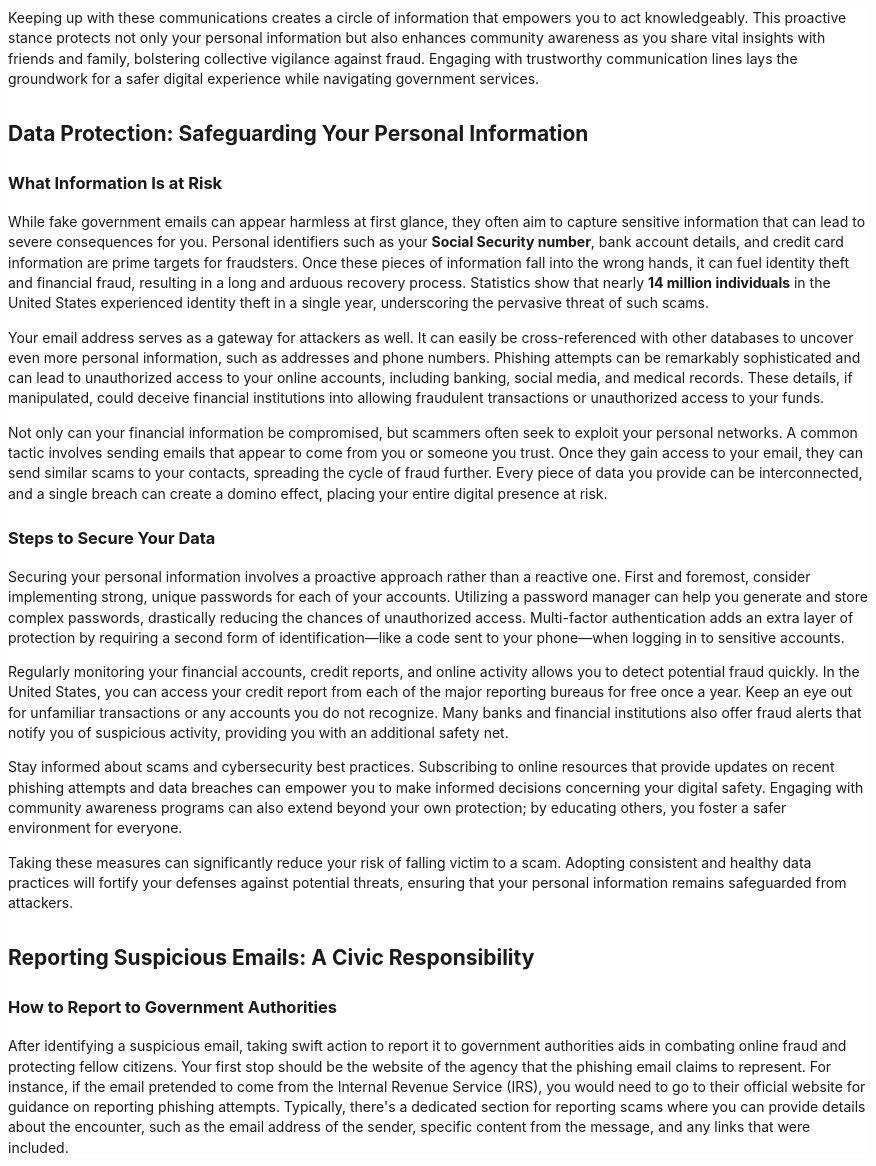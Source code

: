 <p>Keeping up with these communications creates a circle of information that empowers you to act knowledgeably. This proactive stance protects not only your personal information but also enhances community awareness as you share vital insights with friends and family, bolstering collective vigilance against fraud. Engaging with trustworthy communication lines lays the groundwork for a safer digital experience while navigating government services.</p><h2>Data Protection: Safeguarding Your Personal Information</h2>

<h3>What Information Is at Risk</h3>
<p>While fake government emails can appear harmless at first glance, they often aim to capture sensitive information that can lead to severe consequences for you. Personal identifiers such as your <strong>Social Security number</strong>, bank account details, and credit card information are prime targets for fraudsters. Once these pieces of information fall into the wrong hands, it can fuel identity theft and financial fraud, resulting in a long and arduous recovery process. Statistics show that nearly <strong>14 million individuals</strong> in the United States experienced identity theft in a single year, underscoring the pervasive threat of such scams.</p>

<p>Your email address serves as a gateway for attackers as well. It can easily be cross-referenced with other databases to uncover even more personal information, such as addresses and phone numbers. Phishing attempts can be remarkably sophisticated and can lead to unauthorized access to your online accounts, including banking, social media, and medical records. These details, if manipulated, could deceive financial institutions into allowing fraudulent transactions or unauthorized access to your funds.</p>

<p>Not only can your financial information be compromised, but scammers often seek to exploit your personal networks. A common tactic involves sending emails that appear to come from you or someone you trust. Once they gain access to your email, they can send similar scams to your contacts, spreading the cycle of fraud further. Every piece of data you provide can be interconnected, and a single breach can create a domino effect, placing your entire digital presence at risk.</p>

<h3>Steps to Secure Your Data</h3>
<p>Securing your personal information involves a proactive approach rather than a reactive one. First and foremost, consider implementing strong, unique passwords for each of your accounts. Utilizing a password manager can help you generate and store complex passwords, drastically reducing the chances of unauthorized access. Multi-factor authentication adds an extra layer of protection by requiring a second form of identification—like a code sent to your phone—when logging in to sensitive accounts.</p>

<p>Regularly monitoring your financial accounts, credit reports, and online activity allows you to detect potential fraud quickly. In the United States, you can access your credit report from each of the major reporting bureaus for free once a year. Keep an eye out for unfamiliar transactions or any accounts you do not recognize. Many banks and financial institutions also offer fraud alerts that notify you of suspicious activity, providing you with an additional safety net.</p>

<p>Stay informed about scams and cybersecurity best practices. Subscribing to online resources that provide updates on recent phishing attempts and data breaches can empower you to make informed decisions concerning your digital safety. Engaging with community awareness programs can also extend beyond your own protection; by educating others, you foster a safer environment for everyone.</p>

<p>Taking these measures can significantly reduce your risk of falling victim to a scam. Adopting consistent and healthy data practices will fortify your defenses against potential threats, ensuring that your personal information remains safeguarded from attackers.</p><h2>Reporting Suspicious Emails: A Civic Responsibility</h2>

<h3>How to Report to Government Authorities</h3>
<p>After identifying a suspicious email, taking swift action to report it to government authorities aids in combating online fraud and protecting fellow citizens. Your first stop should be the website of the agency that the phishing email claims to represent. For instance, if the email pretended to come from the Internal Revenue Service (IRS), you would need to go to their official website for guidance on reporting phishing attempts. Typically, there's a dedicated section for reporting scams where you can provide details about the encounter, such as the email address of the sender, specific content from the message, and any links that were included.</p>
